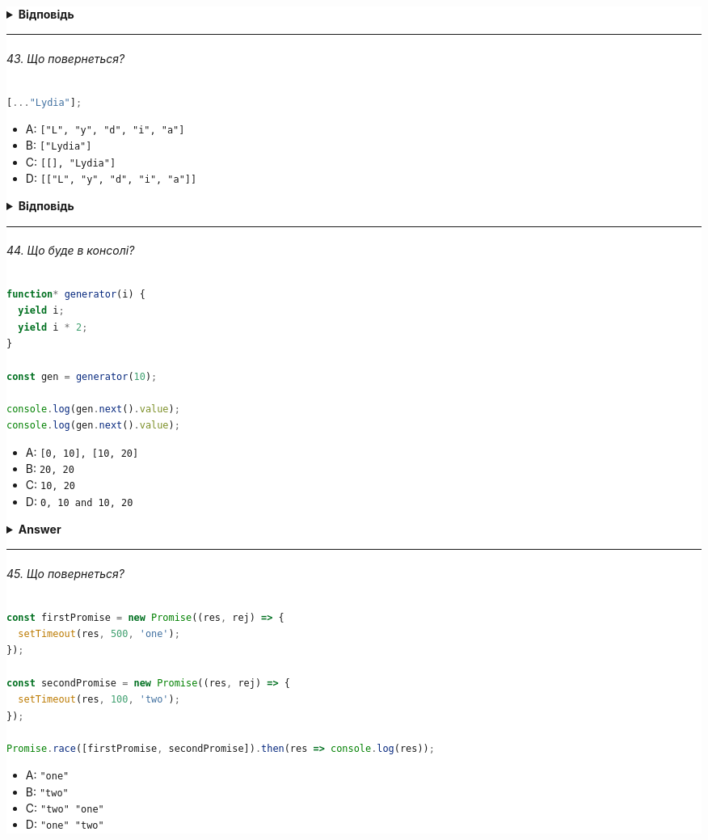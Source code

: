 <details><summary><b>Відповідь</b></summary></details>

---

###### 43. Що повернеться?

```javascript
[..."Lydia"];
```

- A: `["L", "y", "d", "i", "a"]`
- B: `["Lydia"]`
- C: `[[], "Lydia"]`
- D: `[["L", "y", "d", "i", "a"]]`

<details><summary><b>Відповідь</b></summary></details>

---

###### 44. Що буде в консолі?

```javascript
function* generator(i) {
  yield i;
  yield i * 2;
}

const gen = generator(10);

console.log(gen.next().value);
console.log(gen.next().value);
```

- A: `[0, 10], [10, 20]`
- B: `20, 20`
- C: `10, 20`
- D: `0, 10 and 10, 20`

<details><summary><b>Answer</b></summary></details>


---

###### 45. Що повернеться?

```javascript
const firstPromise = new Promise((res, rej) => {
  setTimeout(res, 500, 'one');
});

const secondPromise = new Promise((res, rej) => {
  setTimeout(res, 100, 'two');
});

Promise.race([firstPromise, secondPromise]).then(res => console.log(res));
```

- A: `"one"`
- B: `"two"`
- C: `"two" "one"`
- D: `"one" "two"`
